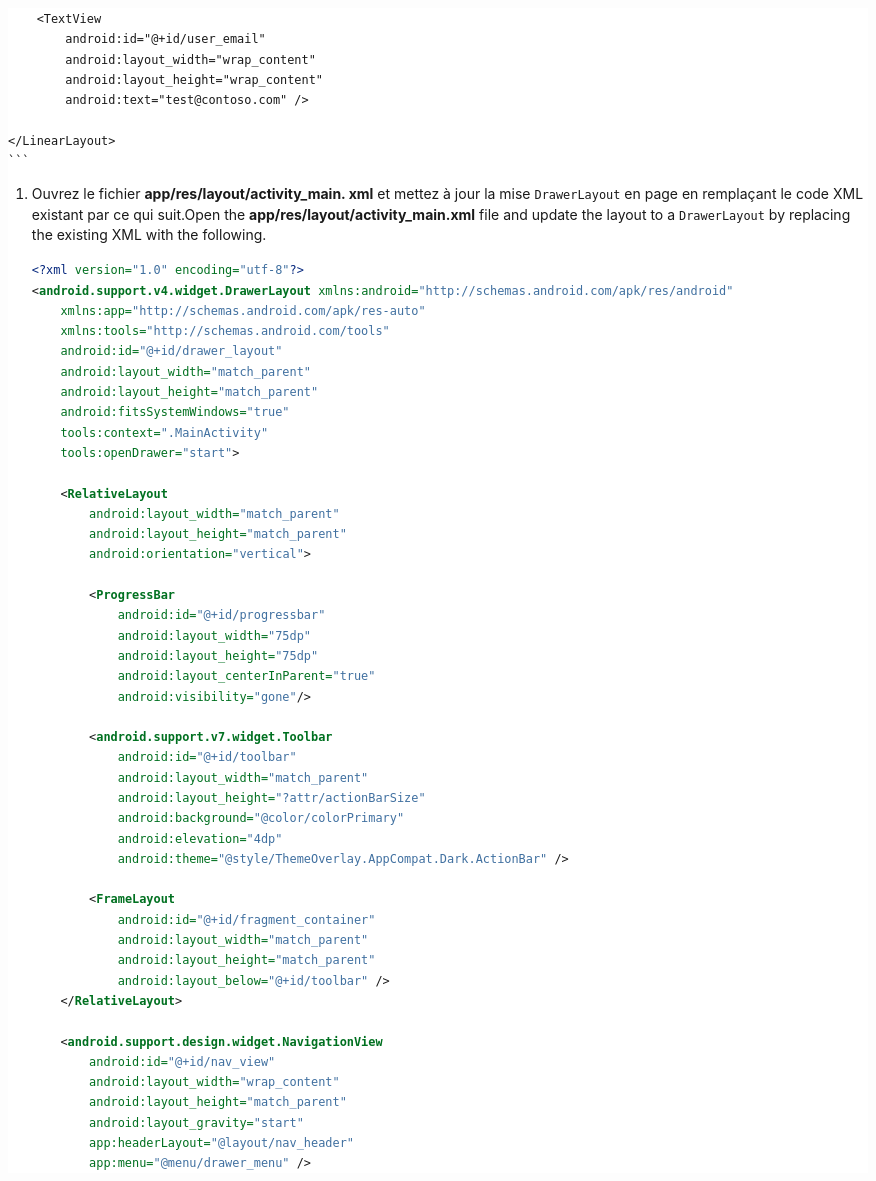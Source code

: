         <TextView
            android:id="@+id/user_email"
            android:layout_width="wrap_content"
            android:layout_height="wrap_content"
            android:text="test@contoso.com" />

    </LinearLayout>
    ```

1. <span data-ttu-id="70ca9-153">Ouvrez le fichier **app/res/layout/activity_main. xml** et mettez à jour la mise `DrawerLayout` en page en remplaçant le code XML existant par ce qui suit.</span><span class="sxs-lookup"><span data-stu-id="70ca9-153">Open the **app/res/layout/activity_main.xml** file and update the layout to a `DrawerLayout` by replacing the existing XML with the following.</span></span>

    ```xml
    <?xml version="1.0" encoding="utf-8"?>
    <android.support.v4.widget.DrawerLayout xmlns:android="http://schemas.android.com/apk/res/android"
        xmlns:app="http://schemas.android.com/apk/res-auto"
        xmlns:tools="http://schemas.android.com/tools"
        android:id="@+id/drawer_layout"
        android:layout_width="match_parent"
        android:layout_height="match_parent"
        android:fitsSystemWindows="true"
        tools:context=".MainActivity"
        tools:openDrawer="start">

        <RelativeLayout
            android:layout_width="match_parent"
            android:layout_height="match_parent"
            android:orientation="vertical">

            <ProgressBar
                android:id="@+id/progressbar"
                android:layout_width="75dp"
                android:layout_height="75dp"
                android:layout_centerInParent="true"
                android:visibility="gone"/>

            <android.support.v7.widget.Toolbar
                android:id="@+id/toolbar"
                android:layout_width="match_parent"
                android:layout_height="?attr/actionBarSize"
                android:background="@color/colorPrimary"
                android:elevation="4dp"
                android:theme="@style/ThemeOverlay.AppCompat.Dark.ActionBar" />

            <FrameLayout
                android:id="@+id/fragment_container"
                android:layout_width="match_parent"
                android:layout_height="match_parent"
                android:layout_below="@+id/toolbar" />
        </RelativeLayout>

        <android.support.design.widget.NavigationView
            android:id="@+id/nav_view"
            android:layout_width="wrap_content"
            android:layout_height="match_parent"
            android:layout_gravity="start"
            app:headerLayout="@layout/nav_header"
            app:menu="@menu/drawer_menu" />
